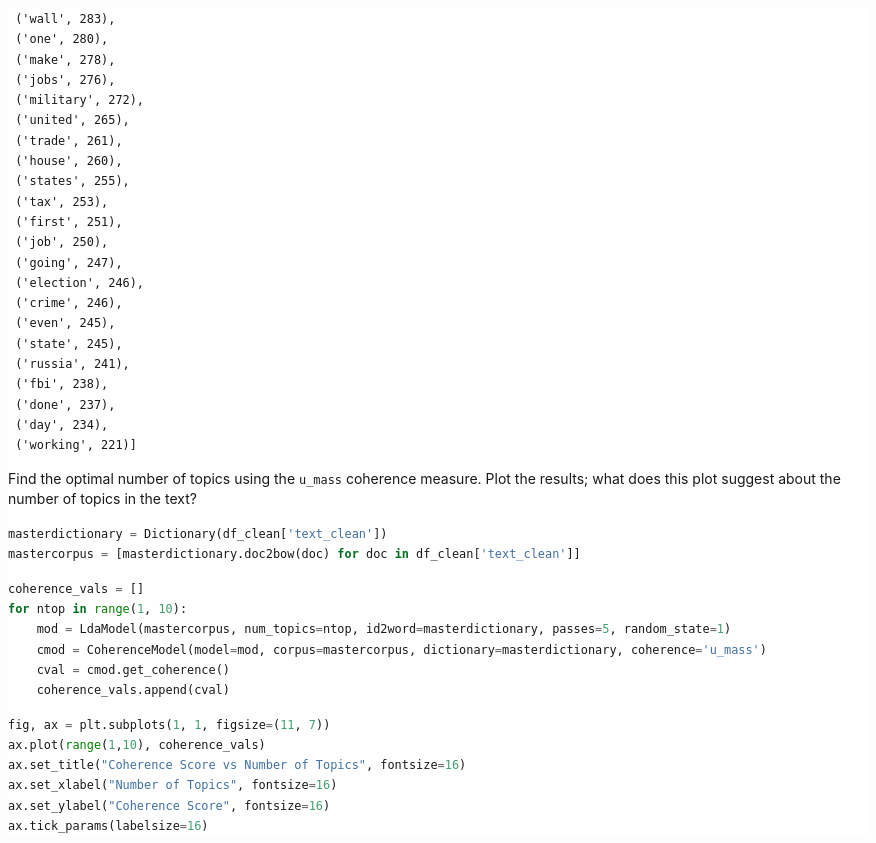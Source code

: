      ('wall', 283),
     ('one', 280),
     ('make', 278),
     ('jobs', 276),
     ('military', 272),
     ('united', 265),
     ('trade', 261),
     ('house', 260),
     ('states', 255),
     ('tax', 253),
     ('first', 251),
     ('job', 250),
     ('going', 247),
     ('election', 246),
     ('crime', 246),
     ('even', 245),
     ('state', 245),
     ('russia', 241),
     ('fbi', 238),
     ('done', 237),
     ('day', 234),
     ('working', 221)]



Find the optimal number of topics using the `u_mass` coherence measure. Plot the results; what does this plot suggest about the number of topics in the text?



```python
masterdictionary = Dictionary(df_clean['text_clean'])
mastercorpus = [masterdictionary.doc2bow(doc) for doc in df_clean['text_clean']]
```




```python
coherence_vals = []
for ntop in range(1, 10):
    mod = LdaModel(mastercorpus, num_topics=ntop, id2word=masterdictionary, passes=5, random_state=1)
    cmod = CoherenceModel(model=mod, corpus=mastercorpus, dictionary=masterdictionary, coherence='u_mass')
    cval = cmod.get_coherence()
    coherence_vals.append(cval)
```




```python
fig, ax = plt.subplots(1, 1, figsize=(11, 7))
ax.plot(range(1,10), coherence_vals)
ax.set_title("Coherence Score vs Number of Topics", fontsize=16)
ax.set_xlabel("Number of Topics", fontsize=16)
ax.set_ylabel("Coherence Score", fontsize=16)
ax.tick_params(labelsize=16)
```
